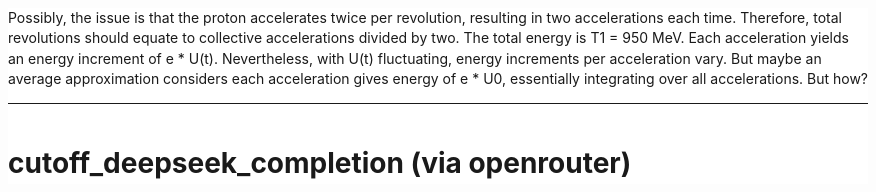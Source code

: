Possibly, the issue is that the proton accelerates twice per revolution, resulting in two accelerations each time. Therefore, total revolutions should equate to collective accelerations divided by two. The total energy is T1 = 950 MeV. Each acceleration yields an energy increment of e * U(t). Nevertheless, with U(t) fluctuating, energy increments per acceleration vary. But maybe an average approximation considers each acceleration gives energy of e * U0, essentially integrating over all accelerations. But how?

---

# cutoff_deepseek_completion (via openrouter)
